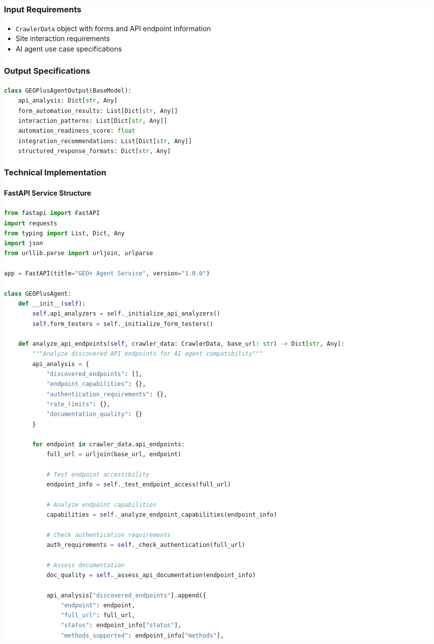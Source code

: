 ### Input Requirements
- `CrawlerData` object with forms and API endpoint information
- Site interaction requirements
- AI agent use case specifications

### Output Specifications
```python
class GEOPlusAgentOutput(BaseModel):
    api_analysis: Dict[str, Any]
    form_automation_results: List[Dict[str, Any]]
    interaction_patterns: List[Dict[str, Any]]
    automation_readiness_score: float
    integration_recommendations: List[Dict[str, Any]]
    structured_response_formats: Dict[str, Any]
```

### Technical Implementation

#### FastAPI Service Structure
```python
from fastapi import FastAPI
import requests
from typing import List, Dict, Any
import json
from urllib.parse import urljoin, urlparse

app = FastAPI(title="GEO+ Agent Service", version="1.0.0")

class GEOPlusAgent:
    def __init__(self):
        self.api_analyzers = self._initialize_api_analyzers()
        self.form_testers = self._initialize_form_testers()
    
    def analyze_api_endpoints(self, crawler_data: CrawlerData, base_url: str) -> Dict[str, Any]:
        """Analyze discovered API endpoints for AI agent compatibility"""
        api_analysis = {
            "discovered_endpoints": [],
            "endpoint_capabilities": {},
            "authentication_requirements": {},
            "rate_limits": {},
            "documentation_quality": {}
        }
        
        for endpoint in crawler_data.api_endpoints:
            full_url = urljoin(base_url, endpoint)
            
            # Test endpoint accessibility
            endpoint_info = self._test_endpoint_access(full_url)
            
            # Analyze endpoint capabilities
            capabilities = self._analyze_endpoint_capabilities(endpoint_info)
            
            # Check authentication requirements
            auth_requirements = self._check_authentication(full_url)
            
            # Assess documentation
            doc_quality = self._assess_api_documentation(endpoint_info)
            
            api_analysis["discovered_endpoints"].append({
                "endpoint": endpoint,
                "full_url": full_url,
                "status": endpoint_info["status"],
                "methods_supported": endpoint_info["methods"],
```